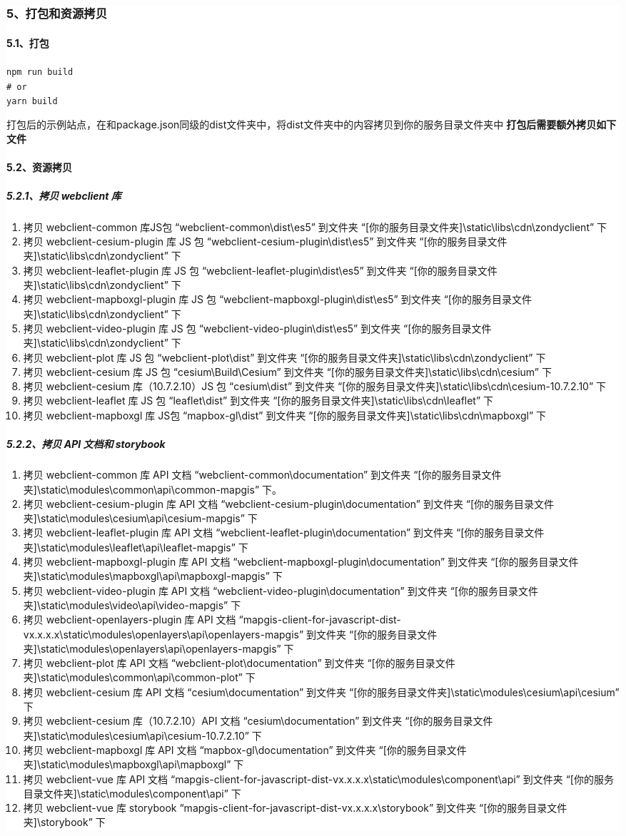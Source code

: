 ### 5、打包和资源拷贝

#### 5.1、打包
```
npm run build
# or
yarn build
```
打包后的示例站点，在和package.json同级的dist文件夹中，将dist文件夹中的内容拷贝到你的服务目录文件夹中
**打包后需要额外拷贝如下文件**

#### 5.2、资源拷贝
##### 5.2.1、拷贝 webclient 库
1. 拷贝 webclient-common 库JS包 “webclient-common\dist\es5” 到文件夹 “[你的服务目录文件夹]\static\libs\cdn\zondyclient” 下
2. 拷贝 webclient-cesium-plugin 库 JS 包 “webclient-cesium-plugin\dist\es5” 到文件夹 “[你的服务目录文件夹]\static\libs\cdn\zondyclient” 下
3. 拷贝 webclient-leaflet-plugin 库 JS 包 “webclient-leaflet-plugin\dist\es5” 到文件夹 “[你的服务目录文件夹]\static\libs\cdn\zondyclient” 下
4. 拷贝 webclient-mapboxgl-plugin 库 JS 包 “webclient-mapboxgl-plugin\dist\es5” 到文件夹 “[你的服务目录文件夹]\static\libs\cdn\zondyclient” 下
5. 拷贝 webclient-video-plugin 库 JS 包 “webclient-video-plugin\dist\es5” 到文件夹 “[你的服务目录文件夹]\static\libs\cdn\zondyclient” 下
6. 拷贝 webclient-plot 库 JS 包 “webclient-plot\dist” 到文件夹 “[你的服务目录文件夹]\static\libs\cdn\zondyclient” 下
7. 拷贝 webclient-cesium 库 JS 包 “cesium\Build\Cesium” 到文件夹 “[你的服务目录文件夹]\static\libs\cdn\cesium” 下
8. 拷贝 webclient-cesium 库（10.7.2.10）JS 包 “cesium\dist” 到文件夹 “[你的服务目录文件夹]\static\libs\cdn\cesium-10.7.2.10” 下
9. 拷贝 webclient-leaflet 库 JS 包 “leaflet\dist” 到文件夹 “[你的服务目录文件夹]\static\libs\cdn\leaflet” 下
10. 拷贝 webclient-mapboxgl 库 JS包 “mapbox-gl\dist” 到文件夹 “[你的服务目录文件夹]\static\libs\cdn\mapboxgl” 下

##### 5.2.2、拷贝 API 文档和 storybook
1. 拷贝 webclient-common 库 API 文档 “webclient-common\documentation” 到文件夹 “[你的服务目录文件夹]\static\modules\common\api\common-mapgis” 下。
2. 拷贝 webclient-cesium-plugin 库 API 文档 “webclient-cesium-plugin\documentation” 到文件夹 “[你的服务目录文件夹]\static\modules\cesium\api\cesium-mapgis” 下
3. 拷贝 webclient-leaflet-plugin 库 API 文档 “webclient-leaflet-plugin\documentation” 到文件夹 “[你的服务目录文件夹]\static\modules\leaflet\api\leaflet-mapgis” 下
4. 拷贝 webclient-mapboxgl-plugin 库 API 文档 “webclient-mapboxgl-plugin\documentation” 到文件夹 “[你的服务目录文件夹]\static\modules\mapboxgl\api\mapboxgl-mapgis” 下
5. 拷贝 webclient-video-plugin 库 API 文档 “webclient-video-plugin\documentation” 到文件夹 “[你的服务目录文件夹]\static\modules\video\api\video-mapgis” 下
6. 拷贝 webclient-openlayers-plugin 库 API 文档 “mapgis-client-for-javascript-dist-vx.x.x.x\static\modules\openlayers\api\openlayers-mapgis” 到文件夹 “[你的服务目录文件夹]\static\modules\openlayers\api\openlayers-mapgis” 下
7. 拷贝 webclient-plot 库 API 文档 “webclient-plot\documentation” 到文件夹 “[你的服务目录文件夹]\static\modules\common\api\common-plot” 下
8. 拷贝 webclient-cesium 库 API 文档 “cesium\documentation” 到文件夹 “[你的服务目录文件夹]\static\modules\cesium\api\cesium” 下
9. 拷贝 webclient-cesium 库（10.7.2.10）API 文档 “cesium\documentation” 到文件夹 “[你的服务目录文件夹]\static\modules\cesium\api\cesium-10.7.2.10” 下
10. 拷贝 webclient-mapboxgl 库 API 文档 “mapbox-gl\documentation” 到文件夹 “[你的服务目录文件夹]\static\modules\mapboxgl\api\mapboxgl” 下
11. 拷贝 webclient-vue 库 API 文档 “mapgis-client-for-javascript-dist-vx.x.x.x\static\modules\component\api” 到文件夹 “[你的服务目录文件夹]\static\modules\component\api” 下
12. 拷贝 webclient-vue 库 storybook “mapgis-client-for-javascript-dist-vx.x.x.x\storybook” 到文件夹 “[你的服务目录文件夹]\storybook” 下
